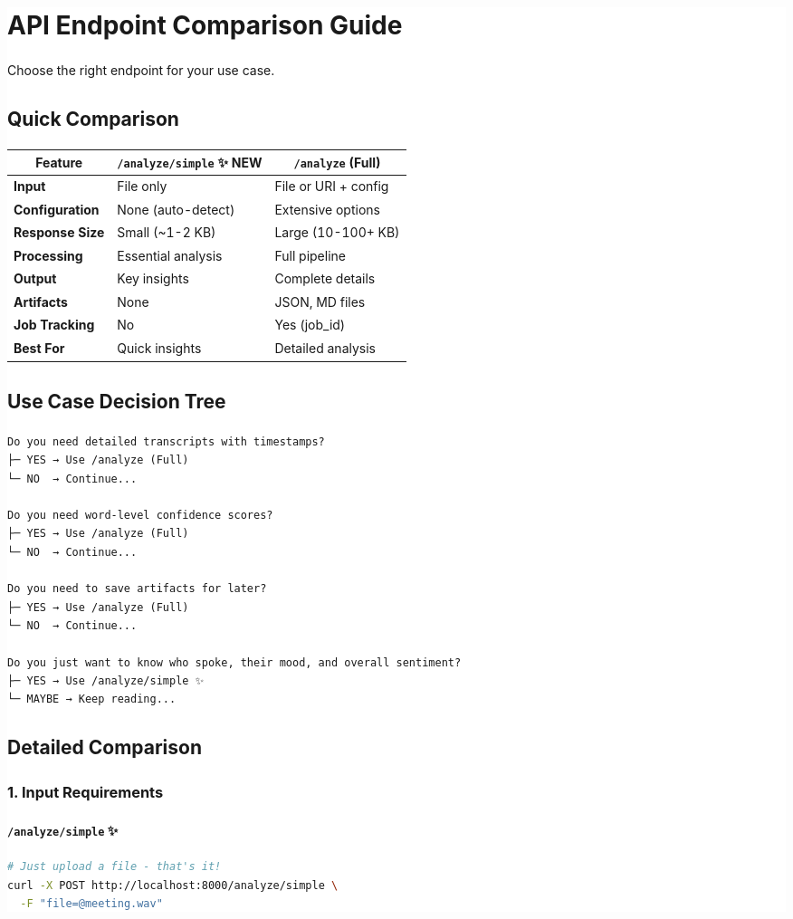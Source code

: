 # API Endpoint Comparison Guide

Choose the right endpoint for your use case.

## Quick Comparison

| Feature | `/analyze/simple` ✨ NEW | `/analyze` (Full) |
|---------|-------------------------|-------------------|
| **Input** | File only | File or URI + config |
| **Configuration** | None (auto-detect) | Extensive options |
| **Response Size** | Small (~1-2 KB) | Large (10-100+ KB) |
| **Processing** | Essential analysis | Full pipeline |
| **Output** | Key insights | Complete details |
| **Artifacts** | None | JSON, MD files |
| **Job Tracking** | No | Yes (job_id) |
| **Best For** | Quick insights | Detailed analysis |

## Use Case Decision Tree

```
Do you need detailed transcripts with timestamps?
├─ YES → Use /analyze (Full)
└─ NO  → Continue...

Do you need word-level confidence scores?
├─ YES → Use /analyze (Full)
└─ NO  → Continue...

Do you need to save artifacts for later?
├─ YES → Use /analyze (Full)
└─ NO  → Continue...

Do you just want to know who spoke, their mood, and overall sentiment?
├─ YES → Use /analyze/simple ✨
└─ MAYBE → Keep reading...
```

## Detailed Comparison

### 1. Input Requirements

#### `/analyze/simple` ✨
```bash
# Just upload a file - that's it!
curl -X POST http://localhost:8000/analyze/simple \
  -F "file=@meeting.wav"
```
